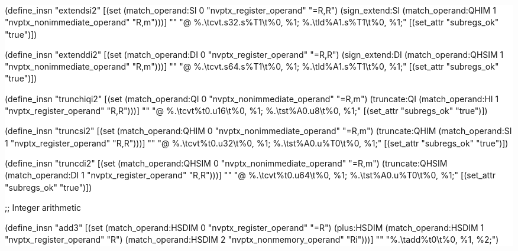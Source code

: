(define_insn "extend<mode>si2"
  [(set (match_operand:SI 0 "nvptx_register_operand" "=R,R")
	(sign_extend:SI (match_operand:QHIM 1 "nvptx_nonimmediate_operand" "R,m")))]
  ""
  "@
   %.\\tcvt.s32.s%T1\\t%0, %1;
   %.\\tld%A1.s%T1\\t%0, %1;"
  [(set_attr "subregs_ok" "true")])

(define_insn "extend<mode>di2"
  [(set (match_operand:DI 0 "nvptx_register_operand" "=R,R")
	(sign_extend:DI (match_operand:QHSIM 1 "nvptx_nonimmediate_operand" "R,m")))]
  ""
  "@
   %.\\tcvt.s64.s%T1\\t%0, %1;
   %.\\tld%A1.s%T1\\t%0, %1;"
  [(set_attr "subregs_ok" "true")])

(define_insn "trunchiqi2"
  [(set (match_operand:QI 0 "nvptx_nonimmediate_operand" "=R,m")
	(truncate:QI (match_operand:HI 1 "nvptx_register_operand" "R,R")))]
  ""
  "@
   %.\\tcvt%t0.u16\\t%0, %1;
   %.\\tst%A0.u8\\t%0, %1;"
  [(set_attr "subregs_ok" "true")])

(define_insn "truncsi<mode>2"
  [(set (match_operand:QHIM 0 "nvptx_nonimmediate_operand" "=R,m")
	(truncate:QHIM (match_operand:SI 1 "nvptx_register_operand" "R,R")))]
  ""
  "@
   %.\\tcvt%t0.u32\\t%0, %1;
   %.\\tst%A0.u%T0\\t%0, %1;"
  [(set_attr "subregs_ok" "true")])

(define_insn "truncdi<mode>2"
  [(set (match_operand:QHSIM 0 "nvptx_nonimmediate_operand" "=R,m")
	(truncate:QHSIM (match_operand:DI 1 "nvptx_register_operand" "R,R")))]
  ""
  "@
   %.\\tcvt%t0.u64\\t%0, %1;
   %.\\tst%A0.u%T0\\t%0, %1;"
  [(set_attr "subregs_ok" "true")])

;; Integer arithmetic

(define_insn "add<mode>3"
  [(set (match_operand:HSDIM 0 "nvptx_register_operand" "=R")
	(plus:HSDIM (match_operand:HSDIM 1 "nvptx_register_operand" "R")
		    (match_operand:HSDIM 2 "nvptx_nonmemory_operand" "Ri")))]
  ""
  "%.\\tadd%t0\\t%0, %1, %2;")
